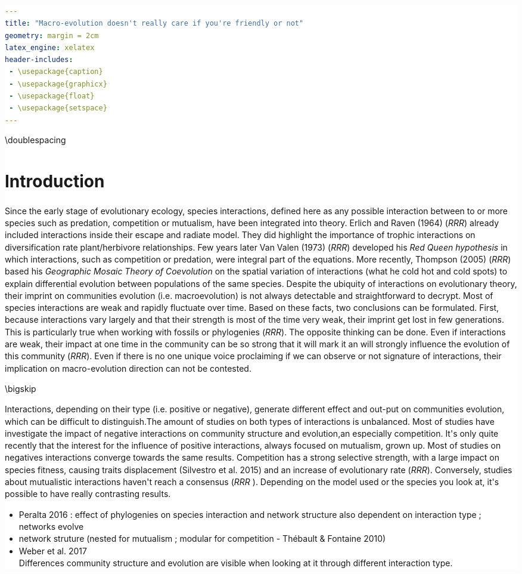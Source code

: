 ```yaml
---
title: "Macro-evolution doesn't really care if you're friendly or not"
geometry: margin = 2cm
latex_engine: xelatex
header-includes:
 - \usepackage{caption}
 - \usepackage{graphicx}
 - \usepackage{float}
 - \usepackage{setspace}
---
```


\doublespacing

# Introduction

Since the early stage of evolutionary ecology, species interactions, defined here as any possible interaction between to or more species such as predation, competition or mutualism, have been integrated into theory.
Erlich and Raven (1964) (*RRR*) already included interactions inside their escape and radiate model. They did highlight the importance of trophic interactions on diversification rate plant/herbivore relationships. Few years later Van Valen (1973) (*RRR*) developed his *Red Queen hypothesis* in which interactions, such as competition or predation, were integral part of the equations. More recently, Thompson (2005) (*RRR*) based his *Geographic Mosaic Theory of Coevolution* on the spatial variation of interactions (what he cold hot and cold spots) to explain differential evolution between populations of the same species.
Despite the ubiquity of interactions on evolutionary theory, their imprint on communities evolution (i.e. macroevolution) is not always detectable and straightforward to decrypt. Most of species interactions are weak and rapidly fluctuate over time. Based on these facts, two conclusions can be formulated. First, because interactions vary largely and that their strength is most of the time very weak, their imprint get lost in few generations. This is particularly true when working with fossils or phylogenies (*RRR*). The opposite thinking can be done. Even if interactions are weak, their impact at one time in the community can be so strong that it will mark it an will strongly influence the evolution of this community (*RRR*). Even if there is no one unique voice proclaiming if we can observe or not signature of interactions, their implication on macro-evolution direction can not be contested.

\bigskip

Interactions, depending on their type (i.e. positive or negative), generate different effect and out-put on communities evolution, which can be difficult to distinguish.The amount of studies on both types of interactions is unbalanced. Most of studies have investigate the impact of negative interactions on community structure and evolution,an especially competition. It's only quite recently that the interest for the influence of positive interactions, always focused on mutualism, grown up. Most of studies on negatives interactions converge towards the same results. Competition has a strong selective strength, with a  large impact on species fitness, causing traits displacement (Silvestro et al. 2015) and an increase of evolutionary rate (*RRR*). Conversely, studies about mutualistic interactions haven't reach a consensus (*RRR* ). Depending on the model used or the species you look at, it's possible to have really contrasting results.  
* Peralta 2016 : effect of phylogenies on species interaction and network structure also dependent on interaction type ; networks evolve  
* network struture (nested for mutualism ; modular for competition - Thébault & Fontaine 2010)  
* Weber et al. 2017  
Differences community structure and evolution are visible when looking at it through different interaction type.
